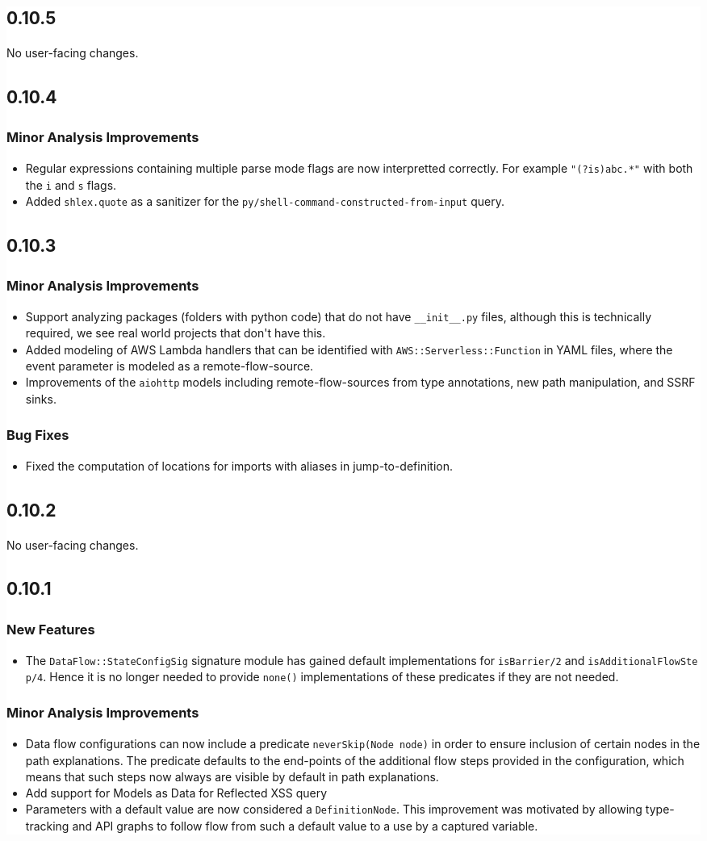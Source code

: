 ## 0.10.5

No user-facing changes.

## 0.10.4

### Minor Analysis Improvements

* Regular expressions containing multiple parse mode flags are now interpretted correctly. For example `"(?is)abc.*"` with both the `i` and `s` flags.
* Added `shlex.quote` as a sanitizer for the `py/shell-command-constructed-from-input` query.

## 0.10.3

### Minor Analysis Improvements

* Support analyzing packages (folders with python code) that do not have `__init__.py` files, although this is technically required, we see real world projects that don't have this.
* Added modeling of AWS Lambda handlers that can be identified with `AWS::Serverless::Function` in YAML files, where the event parameter is modeled as a remote-flow-source.
* Improvements of the `aiohttp` models including remote-flow-sources from type annotations, new path manipulation, and SSRF sinks.

### Bug Fixes

* Fixed the computation of locations for imports with aliases in jump-to-definition.

## 0.10.2

No user-facing changes.

## 0.10.1

### New Features

* The `DataFlow::StateConfigSig` signature module has gained default implementations for `isBarrier/2` and `isAdditionalFlowStep/4`. 
  Hence it is no longer needed to provide `none()` implementations of these predicates if they are not needed.

### Minor Analysis Improvements

* Data flow configurations can now include a predicate `neverSkip(Node node)`
  in order to ensure inclusion of certain nodes in the path explanations. The
  predicate defaults to the end-points of the additional flow steps provided in
  the configuration, which means that such steps now always are visible by
  default in path explanations.
* Add support for Models as Data for Reflected XSS query
* Parameters with a default value are now considered a `DefinitionNode`. This improvement was motivated by allowing type-tracking and API graphs to follow flow from such a default value to a use by a captured variable.
